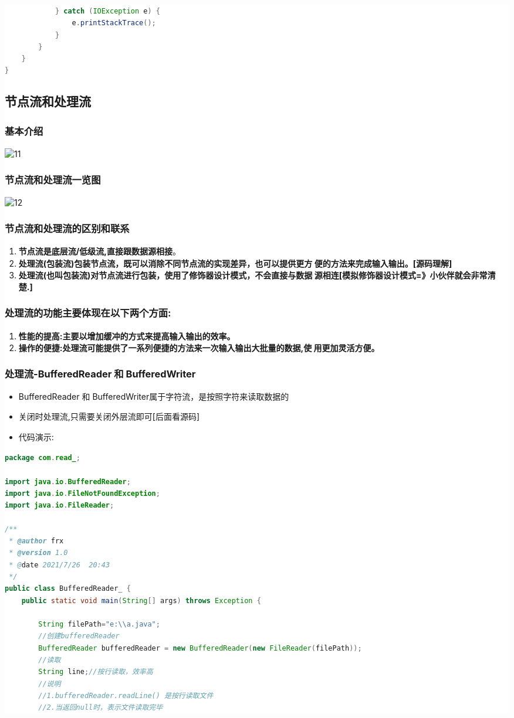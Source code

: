 ```java
            } catch (IOException e) {
                e.printStackTrace();
            }
        }
    }
}

```

## 节点流和处理流

### 基本介绍

![11](https://jsd.cdn.zzko.cn/gh/xustudyxu/image-hosting@master/studynotes/java/images/io/11.png)

### 节点流和处理流一览图

![12](https://jsd.cdn.zzko.cn/gh/xustudyxu/image-hosting@master/studynotes/java/images/io/12.png)

### 节点流和处理流的区别和联系

1. **节点流是底层流/低级流,直接跟数据源相接**。
2. **处理流(包装流)包装节点流，既可以消除不同节点流的实现差异，也可以提供更方
   便的方法来完成输入输出。[源码理解]**
3. **处理流(也叫包装流)对节点流进行包装，使用了修饰器设计模式，不会直接与数据
   源相连[模拟修饰器设计模式=》小伙伴就会非常清楚.]**

### 处理流的功能主要体现在以下两个方面:

1. **性能的提高:主要以增加缓冲的方式来提高输入输出的效率。**
2. **操作的便捷:处理流可能提供了一系列便捷的方法来一次输入输出大批量的数据,使
   用更加灵活方便。**

### 处理流-BufferedReader 和 BufferedWriter

+ BufferedReader 和 BufferedWriter属于字符流，是按照字符来读取数据的
+ 关闭时处理流,只需要关闭外层流即可[后面看源码]

+ 代码演示:

```java
package com.read_;

import java.io.BufferedReader;
import java.io.FileNotFoundException;
import java.io.FileReader;

/**
 * @author frx
 * @version 1.0
 * @date 2021/7/26  20:43
 */
public class BufferedReader_ {
    public static void main(String[] args) throws Exception {

        String filePath="e:\\a.java";
        //创建bufferedReader
        BufferedReader bufferedReader = new BufferedReader(new FileReader(filePath));
        //读取
        String line;//按行读取，效率高
        //说明
        //1.bufferedReader.readLine() 是按行读取文件
        //2.当返回null时，表示文件读取完毕
```